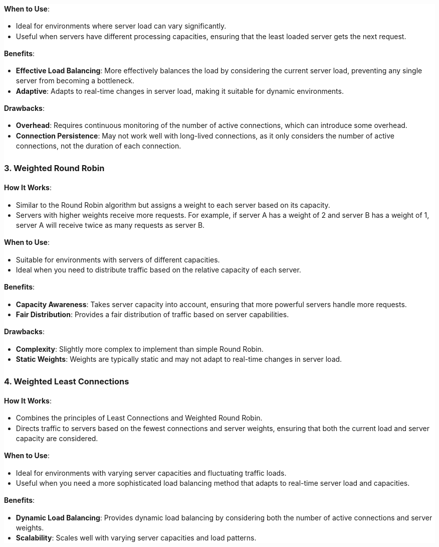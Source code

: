 **When to Use**:
- Ideal for environments where server load can vary significantly.
- Useful when servers have different processing capacities, ensuring that the least loaded server gets the next request.

**Benefits**:
- **Effective Load Balancing**: More effectively balances the load by considering the current server load, preventing any single server from becoming a bottleneck.
- **Adaptive**: Adapts to real-time changes in server load, making it suitable for dynamic environments.

**Drawbacks**:
- **Overhead**: Requires continuous monitoring of the number of active connections, which can introduce some overhead.
- **Connection Persistence**: May not work well with long-lived connections, as it only considers the number of active connections, not the duration of each connection.

### 3. Weighted Round Robin

**How It Works**:
- Similar to the Round Robin algorithm but assigns a weight to each server based on its capacity.
- Servers with higher weights receive more requests. For example, if server A has a weight of 2 and server B has a weight of 1, server A will receive twice as many requests as server B.

**When to Use**:
- Suitable for environments with servers of different capacities.
- Ideal when you need to distribute traffic based on the relative capacity of each server.

**Benefits**:
- **Capacity Awareness**: Takes server capacity into account, ensuring that more powerful servers handle more requests.
- **Fair Distribution**: Provides a fair distribution of traffic based on server capabilities.

**Drawbacks**:
- **Complexity**: Slightly more complex to implement than simple Round Robin.
- **Static Weights**: Weights are typically static and may not adapt to real-time changes in server load.

### 4. Weighted Least Connections

**How It Works**:
- Combines the principles of Least Connections and Weighted Round Robin.
- Directs traffic to servers based on the fewest connections and server weights, ensuring that both the current load and server capacity are considered.

**When to Use**:
- Ideal for environments with varying server capacities and fluctuating traffic loads.
- Useful when you need a more sophisticated load balancing method that adapts to real-time server load and capacities.

**Benefits**:
- **Dynamic Load Balancing**: Provides dynamic load balancing by considering both the number of active connections and server weights.
- **Scalability**: Scales well with varying server capacities and load patterns.
